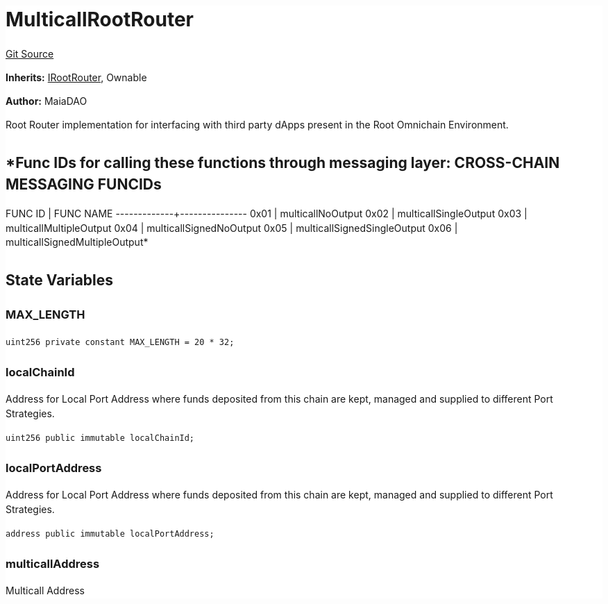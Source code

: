 # MulticallRootRouter
[Git Source](https://github.com/Maia-DAO/test-env-V2/blob/84b5f9e8695c91ddb02f27bb3dfb1c652f55ced4/ulysses-omnichain/MulticallRootRouter.sol)

**Inherits:**
[IRootRouter](/ulysses-omnichain/interfaces/IRootRouter.sol/interface.IRootRouter.md), Ownable

**Author:**
MaiaDAO

Root Router implementation for interfacing with third party dApps present in the Root Omnichain Environment.

*Func IDs for calling these  functions through messaging layer:
CROSS-CHAIN MESSAGING FUNCIDs
-----------------------------
FUNC ID      | FUNC NAME
-------------+---------------
0x01         | multicallNoOutput
0x02         | multicallSingleOutput
0x03         | multicallMultipleOutput
0x04         | multicallSignedNoOutput
0x05         | multicallSignedSingleOutput
0x06         | multicallSignedMultipleOutput*


## State Variables
### MAX_LENGTH

```solidity
uint256 private constant MAX_LENGTH = 20 * 32;
```


### localChainId
Address for Local Port Address where funds deposited from this chain are kept, managed and supplied to different Port Strategies.


```solidity
uint256 public immutable localChainId;
```


### localPortAddress
Address for Local Port Address where funds deposited from this chain are kept, managed and supplied to different Port Strategies.


```solidity
address public immutable localPortAddress;
```


### multicallAddress
Multicall Address
